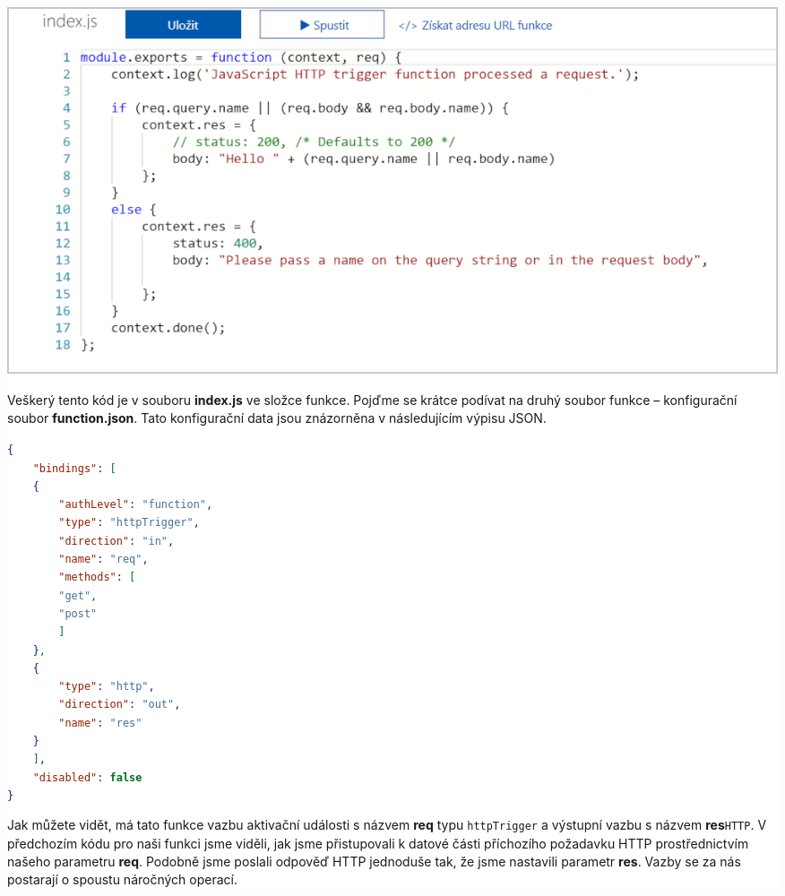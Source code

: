 ![Výchozí javascriptová implementace funkce Azure aktivované protokolem HTTP](../media/3-default-http-trigger-implementation-small.PNG)

Veškerý tento kód je v souboru **index.js** ve složce funkce. Pojďme se krátce podívat na druhý soubor funkce – konfigurační soubor **function.json**. Tato konfigurační data jsou znázorněna v následujícím výpisu JSON.

```json
{
    "bindings": [
    {
        "authLevel": "function",
        "type": "httpTrigger",
        "direction": "in",
        "name": "req",
        "methods": [
        "get",
        "post"
        ]
    },
    {
        "type": "http",
        "direction": "out",
        "name": "res"
    }
    ],
    "disabled": false
}
```

Jak můžete vidět, má tato funkce vazbu aktivační události s názvem **req** typu `httpTrigger` a výstupní vazbu s názvem **res**`HTTP`. V předchozím kódu pro naši funkci jsme viděli, jak jsme přistupovali k datové části příchozího požadavku HTTP prostřednictvím našeho parametru **req**. Podobně jsme poslali odpověď HTTP jednoduše tak, že jsme nastavili parametr **res**. Vazby se za nás postarají o spoustu náročných operací.

